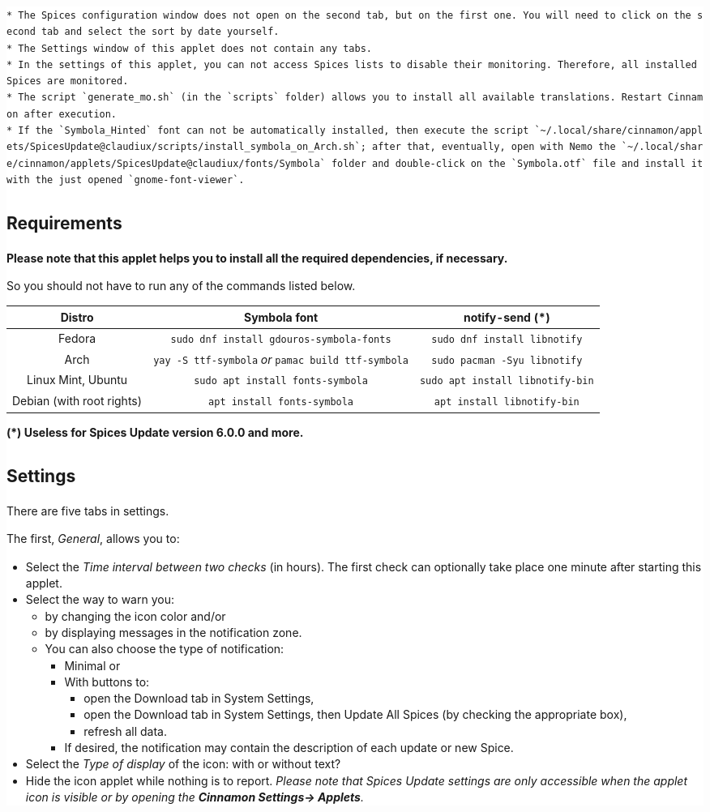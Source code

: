     * The Spices configuration window does not open on the second tab, but on the first one. You will need to click on the second tab and select the sort by date yourself.
    * The Settings window of this applet does not contain any tabs.
    * In the settings of this applet, you can not access Spices lists to disable their monitoring. Therefore, all installed Spices are monitored.
    * The script `generate_mo.sh` (in the `scripts` folder) allows you to install all available translations. Restart Cinnamon after execution.
    * If the `Symbola_Hinted` font can not be automatically installed, then execute the script `~/.local/share/cinnamon/applets/SpicesUpdate@claudiux/scripts/install_symbola_on_Arch.sh`; after that, eventually, open with Nemo the `~/.local/share/cinnamon/applets/SpicesUpdate@claudiux/fonts/Symbola` folder and double-click on the `Symbola.otf` file and install it with the just opened `gnome-font-viewer`.

## Requirements

**Please note that this applet helps you to install all the required dependencies, if necessary.**

So you should not have to run any of the commands listed below.

| Distro | Symbola font | notify-send (*) |
|:---:|:---:|:---:|
|Fedora|`sudo dnf install gdouros-symbola-fonts`|`sudo dnf install libnotify`|
| Arch |`yay -S ttf-symbola` _or_ `pamac build ttf-symbola`| `sudo pacman -Syu libnotify`|
|Linux Mint, Ubuntu|`sudo apt install fonts-symbola`|`sudo apt install libnotify-bin`|
|Debian (with root rights)|`apt install fonts-symbola`|`apt install libnotify-bin`|

**(*) Useless for Spices Update version 6.0.0 and more.**

## Settings

There are five tabs in settings.

The first, _General_, allows you to:

  * Select the _Time interval between two checks_ (in hours). The first check can optionally take place one minute after starting this applet.
  * Select the way to warn you:
    * by changing the icon color and/or
    * by displaying messages in the notification zone.
    * You can also choose the type of notification:
      * Minimal or
      * With buttons to:
         * open the Download tab in System Settings,
         * open the Download tab in System Settings, then Update All Spices (by checking the appropriate box),
         * refresh all data.
      * If desired, the notification may contain the description of each update or new Spice.
  * Select the _Type of display_ of the icon: with or without text?
  * Hide the icon applet while nothing is to report. _Please note that Spices Update settings are only accessible when the applet icon is visible or by opening the **Cinnamon Settings-> Applets**._
